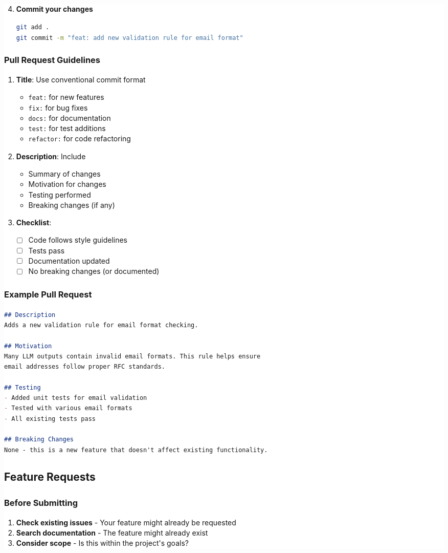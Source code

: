4. **Commit your changes**
   ```bash
   git add .
   git commit -m "feat: add new validation rule for email format"
   ```

### Pull Request Guidelines

1. **Title**: Use conventional commit format
   - `feat:` for new features
   - `fix:` for bug fixes
   - `docs:` for documentation
   - `test:` for test additions
   - `refactor:` for code refactoring

2. **Description**: Include
   - Summary of changes
   - Motivation for changes
   - Testing performed
   - Breaking changes (if any)

3. **Checklist**:
   - [ ] Code follows style guidelines
   - [ ] Tests pass
   - [ ] Documentation updated
   - [ ] No breaking changes (or documented)

### Example Pull Request

```markdown
## Description
Adds a new validation rule for email format checking.

## Motivation
Many LLM outputs contain invalid email formats. This rule helps ensure
email addresses follow proper RFC standards.

## Testing
- Added unit tests for email validation
- Tested with various email formats
- All existing tests pass

## Breaking Changes
None - this is a new feature that doesn't affect existing functionality.
```

## Feature Requests

### Before Submitting

1. **Check existing issues** - Your feature might already be requested
2. **Search documentation** - The feature might already exist
3. **Consider scope** - Is this within the project's goals?
